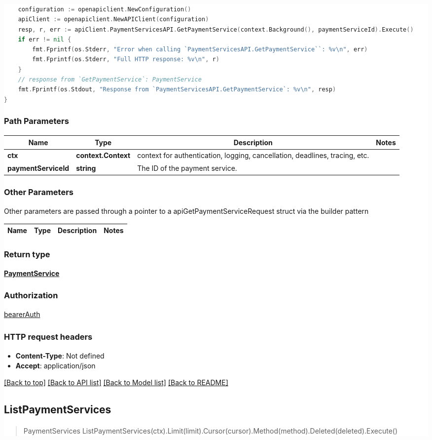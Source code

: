 ```go
	configuration := openapiclient.NewConfiguration()
	apiClient := openapiclient.NewAPIClient(configuration)
	resp, r, err := apiClient.PaymentServicesAPI.GetPaymentService(context.Background(), paymentServiceId).Execute()
	if err != nil {
		fmt.Fprintf(os.Stderr, "Error when calling `PaymentServicesAPI.GetPaymentService``: %v\n", err)
		fmt.Fprintf(os.Stderr, "Full HTTP response: %v\n", r)
	}
	// response from `GetPaymentService`: PaymentService
	fmt.Fprintf(os.Stdout, "Response from `PaymentServicesAPI.GetPaymentService`: %v\n", resp)
}
```

### Path Parameters


Name | Type | Description  | Notes
------------- | ------------- | ------------- | -------------
**ctx** | **context.Context** | context for authentication, logging, cancellation, deadlines, tracing, etc.
**paymentServiceId** | **string** | The ID of the payment service. | 

### Other Parameters

Other parameters are passed through a pointer to a apiGetPaymentServiceRequest struct via the builder pattern


Name | Type | Description  | Notes
------------- | ------------- | ------------- | -------------


### Return type

[**PaymentService**](PaymentService.md)

### Authorization

[bearerAuth](../README.md#bearerAuth)

### HTTP request headers

- **Content-Type**: Not defined
- **Accept**: application/json

[[Back to top]](#) [[Back to API list]](../README.md#documentation-for-api-endpoints)
[[Back to Model list]](../README.md#documentation-for-models)
[[Back to README]](../README.md)


## ListPaymentServices

> PaymentServices ListPaymentServices(ctx).Limit(limit).Cursor(cursor).Method(method).Deleted(deleted).Execute()
